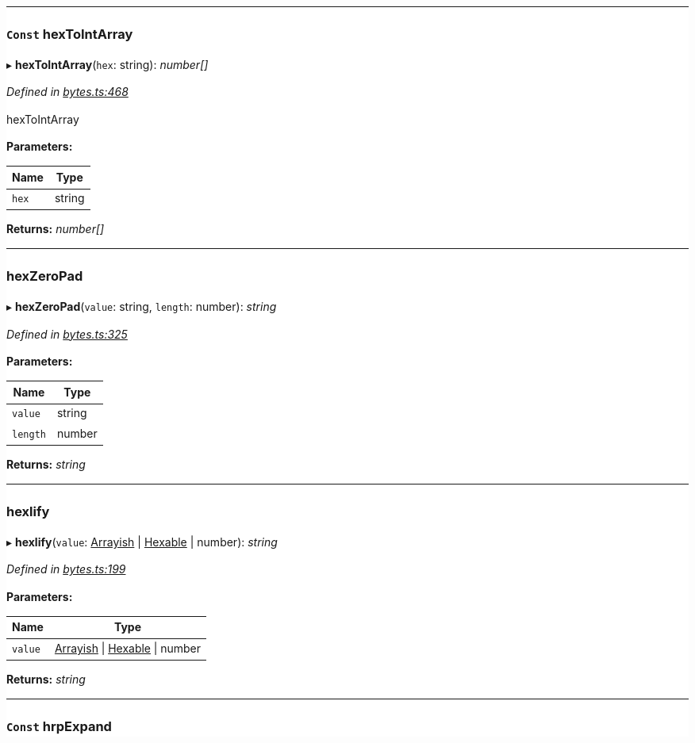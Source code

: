 ___

### `Const` hexToIntArray

▸ **hexToIntArray**(`hex`: string): *number[]*

*Defined in [bytes.ts:468](https://github.com/FireStack-Lab/Harmony-sdk-core/blob/d840c02/packages/harmony-crypto/src/bytes.ts#L468)*

hexToIntArray

**Parameters:**

Name | Type |
------ | ------ |
`hex` | string |

**Returns:** *number[]*

___

###  hexZeroPad

▸ **hexZeroPad**(`value`: string, `length`: number): *string*

*Defined in [bytes.ts:325](https://github.com/FireStack-Lab/Harmony-sdk-core/blob/d840c02/packages/harmony-crypto/src/bytes.ts#L325)*

**Parameters:**

Name | Type |
------ | ------ |
`value` | string |
`length` | number |

**Returns:** *string*

___

###  hexlify

▸ **hexlify**(`value`: [Arrayish](README.md#arrayish) | [Hexable](interfaces/hexable.md) | number): *string*

*Defined in [bytes.ts:199](https://github.com/FireStack-Lab/Harmony-sdk-core/blob/d840c02/packages/harmony-crypto/src/bytes.ts#L199)*

**Parameters:**

Name | Type |
------ | ------ |
`value` | [Arrayish](README.md#arrayish) \| [Hexable](interfaces/hexable.md) \| number |

**Returns:** *string*

___

### `Const` hrpExpand
